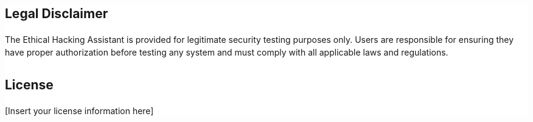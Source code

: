 ## Legal Disclaimer
The Ethical Hacking Assistant is provided for legitimate security testing purposes only. Users are responsible for ensuring they have proper authorization before testing any system and must comply with all applicable laws and regulations.

## License
[Insert your license information here]

